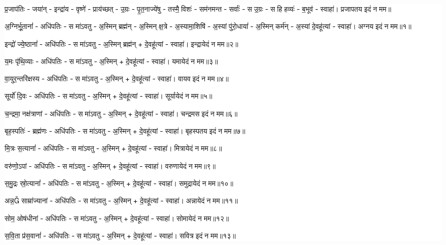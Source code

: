 प्र॒जाप॑तिः - जया॑न् - इन्द्रा॑य - वृष्णे॑ -
प्राय॑च्छत् - उ॒ग्रः - पृ॒त॒नाज्ये॑षु - तस्मै॒ विशः॑ -
सम॑नमन्त - सर्वाः॑ - स उ॒ग्रः - स हि हव्यः॑ -
ब॒भूव॑ - स्वाहा॑। प्रजापतय इदं न मम॥

अ॒ग्निर्भू॒तानां॑ - अधि॑पतिः - स मा॑ऽवतु -
अ॒स्मिन् ब्रह्म॑न् - अ॒स्मिन् क्ष॒त्रे -
अ॒स्यामा॒शिषि॑ - अ॒स्यां पु॑रो॒धायां॑ -
अ॒स्मिन् कर्म॑न् - अ॒स्यां दे॒वहू॑त्यां - स्वाहा॑।
अग्नय इदं न मम॥१॥

इन्द्रो॑ ज्ये॒ष्ठानां॑ - अधि॑पतिः - स मा॑ऽवतु -
अ॒स्मिन् ब्रह्म॑न् + दे॒वहू॑त्यां - स्वाहा॑।
इन्द्रायेदं न मम॥२॥

य॒मः पृ॑थि॒व्याः - अधि॑पतिः - स मा॑ऽवतु -
अ॒स्मिन् + दे॒वहू॑त्यां - स्वाहा॑।
यमायेदं न मम॥३॥

वा॒युर॒न्तरि॑क्षस्य - अधि॑पतिः - स मा॑ऽवतु -
अ॒स्मिन् + दे॒वहू॑त्यां - स्वाहा॑।
वायव इदं न मम॥४॥

सूर्यो॑ दि॒वः - अधि॑पतिः - स मा॑ऽवतु -
अ॒स्मिन् + दे॒वहू॑त्यां - स्वाहा॑।
सूर्यायेदं न मम॥५॥

च॒न्द्रमा॒ नक्ष॑त्राणां - अधि॑पतिः - स मा॑ऽवतु -
अ॒स्मिन् + दे॒वहू॑त्यां - स्वाहा॑।
चन्द्रमस इदं न मम॥६॥

बृह॒स्पतिः॑ - ब्रह्म॑णः - अधि॑पतिः - स मा॑ऽवतु -
अ॒स्मिन् + दे॒वहू॑त्यां - स्वाहा॑।
बृहस्पतय इदं न मम॥७॥

मि॒त्रः स॒त्यानां॑ - अधि॑पतिः - स मा॑ऽवतु -
अ॒स्मिन् + दे॒वहू॑त्यां - स्वाहा॑।
मित्रायेदं न मम॥८॥

वरु॑णो॒ऽपां - अधि॑पतिः - स मा॑ऽवतु -
अ॒स्मिन् + दे॒वहू॑त्यां - स्वाहा॑।
वरुणायेदं न मम॥९॥

स॒मु॒द्रः स्रो॒त्यानां॑ - अधि॑पतिः - स मा॑ऽवतु -
अ॒स्मिन् + दे॒वहू॑त्यां - स्वाहा॑।
समुद्रायेदं न मम॥१०॥

अन्न॒ साम्रा॑ज्यानां - अधि॑पतिः - स मा॑ऽवतु -
अ॒स्मिन् + दे॒वहू॑त्यां - स्वाहा॑।
अन्नायेदं न मम॥११॥

सोम॒ ओष॑धीनां - अधि॑पतिः - स मा॑ऽवतु -
अ॒स्मिन् + दे॒वहू॑त्यां - स्वाहा॑।
सोमायेदं न मम॥१२॥

स॒वि॒ता प्र॑स॒वानां॑ - अधि॑पतिः - स मा॑ऽवतु -
अ॒स्मिन् + दे॒वहू॑त्यां - स्वाहा॑।
सवित्र इदं न मम॥१३॥
